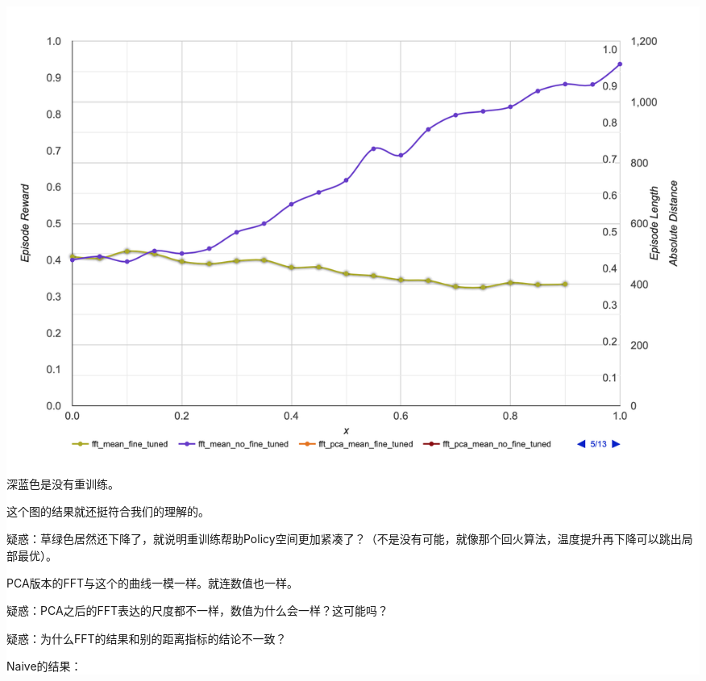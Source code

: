 ![image-20191030174949460](figs/image-20191030174949460.png)

深蓝色是没有重训练。

这个图的结果就还挺符合我们的理解的。

疑惑：草绿色居然还下降了，就说明重训练帮助Policy空间更加紧凑了？（不是没有可能，就像那个回火算法，温度提升再下降可以跳出局部最优）。

PCA版本的FFT与这个的曲线一模一样。就连数值也一样。

疑惑：PCA之后的FFT表达的尺度都不一样，数值为什么会一样？这可能吗？

疑惑：为什么FFT的结果和别的距离指标的结论不一致？





Naive的结果：
